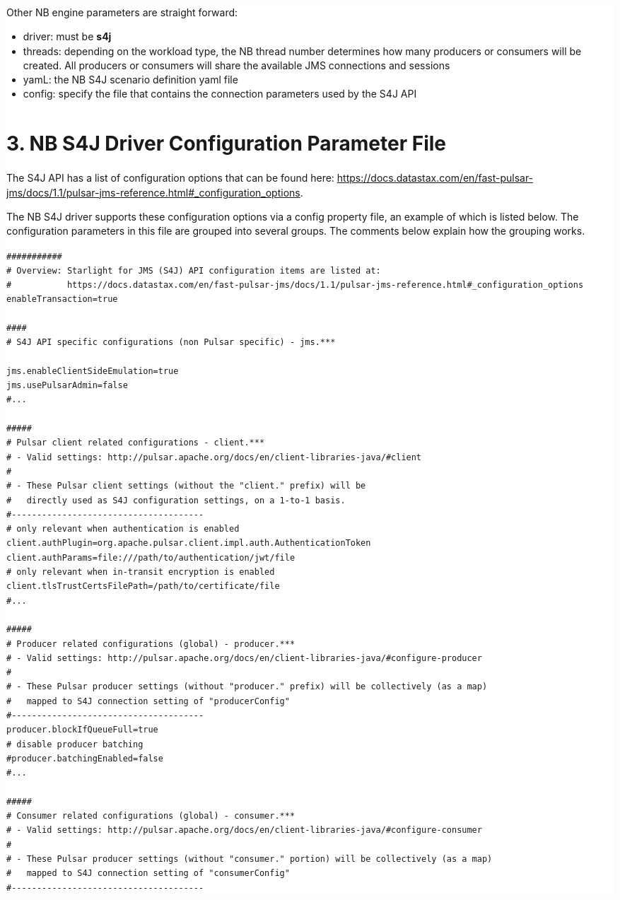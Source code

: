 Other NB engine parameters are straight forward:
* driver: must be **s4j**
* threads: depending on the workload type, the NB thread number determines how many producers or consumers will be created. All producers or consumers will share the available JMS connections and sessions
* yamL: the NB S4J scenario definition yaml file
* config: specify the file that contains the connection parameters used by the S4J API

# 3. NB S4J Driver Configuration Parameter File

The S4J API has a list of configuration options that can be found here: https://docs.datastax.com/en/fast-pulsar-jms/docs/1.1/pulsar-jms-reference.html#_configuration_options.

The NB S4J driver supports these configuration options via a config property file, an example of which is listed below. The configuration parameters in this file are grouped into several groups. The comments below explain how the grouping works.

```
###########
# Overview: Starlight for JMS (S4J) API configuration items are listed at:
#           https://docs.datastax.com/en/fast-pulsar-jms/docs/1.1/pulsar-jms-reference.html#_configuration_options
enableTransaction=true

####
# S4J API specific configurations (non Pulsar specific) - jms.***

jms.enableClientSideEmulation=true
jms.usePulsarAdmin=false
#...

#####
# Pulsar client related configurations - client.***
# - Valid settings: http://pulsar.apache.org/docs/en/client-libraries-java/#client
#
# - These Pulsar client settings (without the "client." prefix) will be
#   directly used as S4J configuration settings, on a 1-to-1 basis.
#--------------------------------------
# only relevant when authentication is enabled
client.authPlugin=org.apache.pulsar.client.impl.auth.AuthenticationToken
client.authParams=file:///path/to/authentication/jwt/file
# only relevant when in-transit encryption is enabled
client.tlsTrustCertsFilePath=/path/to/certificate/file
#...

#####
# Producer related configurations (global) - producer.***
# - Valid settings: http://pulsar.apache.org/docs/en/client-libraries-java/#configure-producer
#
# - These Pulsar producer settings (without "producer." prefix) will be collectively (as a map)
#   mapped to S4J connection setting of "producerConfig"
#--------------------------------------
producer.blockIfQueueFull=true
# disable producer batching
#producer.batchingEnabled=false
#...

#####
# Consumer related configurations (global) - consumer.***
# - Valid settings: http://pulsar.apache.org/docs/en/client-libraries-java/#configure-consumer
#
# - These Pulsar producer settings (without "consumer." portion) will be collectively (as a map)
#   mapped to S4J connection setting of "consumerConfig"
#--------------------------------------
```